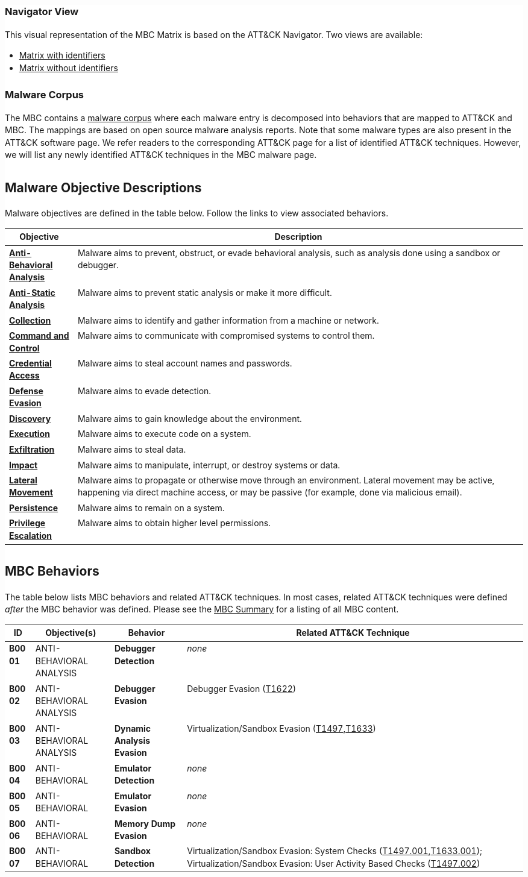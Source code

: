 ### Navigator View ###
This visual representation of the MBC Matrix is based on the ATT&CK Navigator. Two views are available: 

* <a href="https://raw.githubusercontent.com/MBCProject/mbc-markdown/master/yfaq/mbc_matrix_with_ids.svg" target="_blank">Matrix with identifiers</a>
* <a href="https://raw.githubusercontent.com/MBCProject/mbc-markdown/master/yfaq/mbc_matrix_without_ids.svg" target="_blank">Matrix without identifiers</a>

### Malware Corpus ###
The MBC contains a [malware corpus](./xample-malware/README.md) where each malware entry is decomposed into behaviors that are mapped to ATT&CK and MBC. The mappings are based on open source malware analysis reports. Note that some malware types are also present in the ATT&CK software page. We refer readers to the corresponding ATT&CK page for a list of identified ATT&CK techniques. However, we will list any newly identified ATT&CK techniques in the MBC malware page. 

## Malware Objective Descriptions ##
Malware objectives are defined in the table below. Follow the links to view associated behaviors. 

|**Objective**|**Description**|
|---|---|
|[**Anti-Behavioral Analysis**](./anti-behavioral-analysis/README.md)|Malware aims to prevent, obstruct, or evade behavioral analysis, such as analysis done using a sandbox or debugger.|
|[**Anti-Static Analysis**](./anti-static-analysis/README.md)|Malware aims to prevent static analysis or make it more difficult.|
|[**Collection**](./collection/README.md)|Malware aims to identify and gather information from a machine or network.|
|[**Command and Control**](./command-and-control/README.md)|Malware aims to communicate with compromised systems to control them.|
|[**Credential Access**](./credential-access/README.md)|Malware aims to steal account names and passwords.|
|[**Defense Evasion**](./defense-evasion/README.md)|Malware aims to evade detection.|
|[**Discovery**](./discovery/README.md)|Malware aims to gain knowledge about the environment.|
|[**Execution**](./execution/README.md)|Malware aims to execute code on a system.|
|[**Exfiltration**](./exfiltration/README.md)|Malware aims to steal data.|
|[**Impact**](./impact/README.md)|Malware aims to manipulate, interrupt, or destroy systems or data.|
|[**Lateral Movement**](./lateral-movement/README.md)|Malware aims to propagate or otherwise move through an environment. Lateral movement may be active, happening via direct machine access, or may be passive (for example, done via malicious email).|
|[**Persistence**](./persistence/README.md)|Malware aims to remain on a system.|
|[**Privilege Escalation**](./privilege-escalation/README.md)|Malware aims to obtain higher level permissions.|

## MBC Behaviors ##
The table below lists MBC behaviors and related ATT&CK techniques. In most cases, related ATT&CK techniques were defined *after* the MBC behavior was defined. Please see the [MBC Summary](./mbc_summary.md) for a listing of all MBC content.

|**ID**|**Objective(s)**|**Behavior**|**Related ATT&CK Technique**|
|---|---|---|---|
|**B0001**|ANTI-BEHAVIORAL ANALYSIS|**Debugger Detection**|*none*|
|**B0002**|ANTI-BEHAVIORAL ANALYSIS|**Debugger Evasion**|Debugger Evasion ([T1622](https://attack.mitre.org/techniques/T1622))|
|**B0003**|ANTI-BEHAVIORAL ANALYSIS|**Dynamic Analysis Evasion**|Virtualization/Sandbox Evasion ([T1497](https://attack.mitre.org/techniques/T1497),[T1633](https://attack.mitre.org/techniques/T1633))|
|**B0004**|ANTI-BEHAVIORAL|**Emulator Detection**|*none*|
|**B0005**|ANTI-BEHAVIORAL|**Emulator Evasion**|*none*|
|**B0006**|ANTI-BEHAVIORAL|**Memory Dump Evasion**|*none*|
|**B0007**|ANTI-BEHAVIORAL|**Sandbox Detection**|Virtualization/Sandbox Evasion: System Checks ([T1497.001](https://attack.mitre.org/techniques/T1497/001),[T1633.001](https://attack.mitre.org/techniques/T1633/001)); Virtualization/Sandbox Evasion: User Activity Based Checks ([T1497.002](https://attack.mitre.org/techniques/T1497/002))|